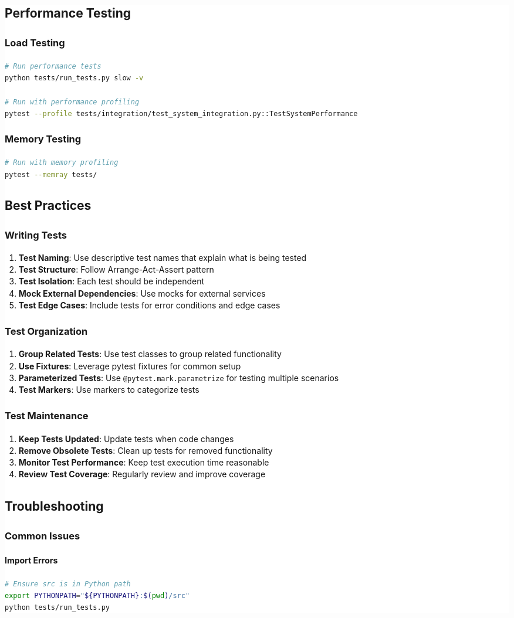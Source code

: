 ## Performance Testing

### Load Testing

```bash
# Run performance tests
python tests/run_tests.py slow -v

# Run with performance profiling
pytest --profile tests/integration/test_system_integration.py::TestSystemPerformance
```

### Memory Testing

```bash
# Run with memory profiling
pytest --memray tests/
```

## Best Practices

### Writing Tests

1. **Test Naming**: Use descriptive test names that explain what is being tested
2. **Test Structure**: Follow Arrange-Act-Assert pattern
3. **Test Isolation**: Each test should be independent
4. **Mock External Dependencies**: Use mocks for external services
5. **Test Edge Cases**: Include tests for error conditions and edge cases

### Test Organization

1. **Group Related Tests**: Use test classes to group related functionality
2. **Use Fixtures**: Leverage pytest fixtures for common setup
3. **Parameterized Tests**: Use `@pytest.mark.parametrize` for testing multiple scenarios
4. **Test Markers**: Use markers to categorize tests

### Test Maintenance

1. **Keep Tests Updated**: Update tests when code changes
2. **Remove Obsolete Tests**: Clean up tests for removed functionality
3. **Monitor Test Performance**: Keep test execution time reasonable
4. **Review Test Coverage**: Regularly review and improve coverage

## Troubleshooting

### Common Issues

#### Import Errors

```bash
# Ensure src is in Python path
export PYTHONPATH="${PYTHONPATH}:$(pwd)/src"
python tests/run_tests.py
```
